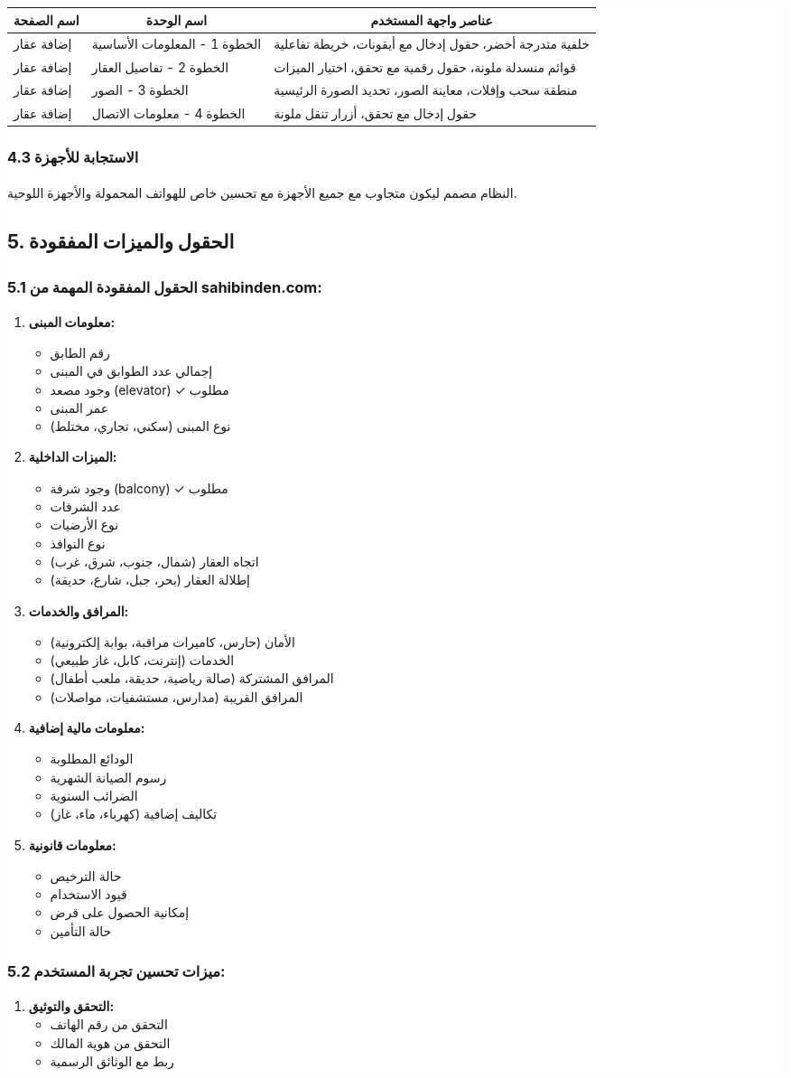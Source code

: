 | اسم الصفحة | اسم الوحدة | عناصر واجهة المستخدم |
|-------------|-------------|----------------------|
| إضافة عقار | الخطوة 1 - المعلومات الأساسية | خلفية متدرجة أخضر، حقول إدخال مع أيقونات، خريطة تفاعلية |
| إضافة عقار | الخطوة 2 - تفاصيل العقار | قوائم منسدلة ملونة، حقول رقمية مع تحقق، اختيار الميزات |
| إضافة عقار | الخطوة 3 - الصور | منطقة سحب وإفلات، معاينة الصور، تحديد الصورة الرئيسية |
| إضافة عقار | الخطوة 4 - معلومات الاتصال | حقول إدخال مع تحقق، أزرار تنقل ملونة |

### 4.3 الاستجابة للأجهزة
النظام مصمم ليكون متجاوب مع جميع الأجهزة مع تحسين خاص للهواتف المحمولة والأجهزة اللوحية.

## 5. الحقول والميزات المفقودة

### 5.1 الحقول المفقودة المهمة من sahibinden.com:

1. **معلومات المبنى:**
   - رقم الطابق
   - إجمالي عدد الطوابق في المبنى
   - وجود مصعد (elevator) ✓ مطلوب
   - عمر المبنى
   - نوع المبنى (سكني، تجاري، مختلط)

2. **الميزات الداخلية:**
   - وجود شرفة (balcony) ✓ مطلوب
   - عدد الشرفات
   - نوع الأرضيات
   - نوع النوافذ
   - اتجاه العقار (شمال، جنوب، شرق، غرب)
   - إطلالة العقار (بحر، جبل، شارع، حديقة)

3. **المرافق والخدمات:**
   - الأمان (حارس، كاميرات مراقبة، بوابة إلكترونية)
   - الخدمات (إنترنت، كابل، غاز طبيعي)
   - المرافق المشتركة (صالة رياضية، حديقة، ملعب أطفال)
   - المرافق القريبة (مدارس، مستشفيات، مواصلات)

4. **معلومات مالية إضافية:**
   - الودائع المطلوبة
   - رسوم الصيانة الشهرية
   - الضرائب السنوية
   - تكاليف إضافية (كهرباء، ماء، غاز)

5. **معلومات قانونية:**
   - حالة الترخيص
   - قيود الاستخدام
   - إمكانية الحصول على قرض
   - حالة التأمين

### 5.2 ميزات تحسين تجربة المستخدم:

1. **التحقق والتوثيق:**
   - التحقق من رقم الهاتف
   - التحقق من هوية المالك
   - ربط مع الوثائق الرسمية

